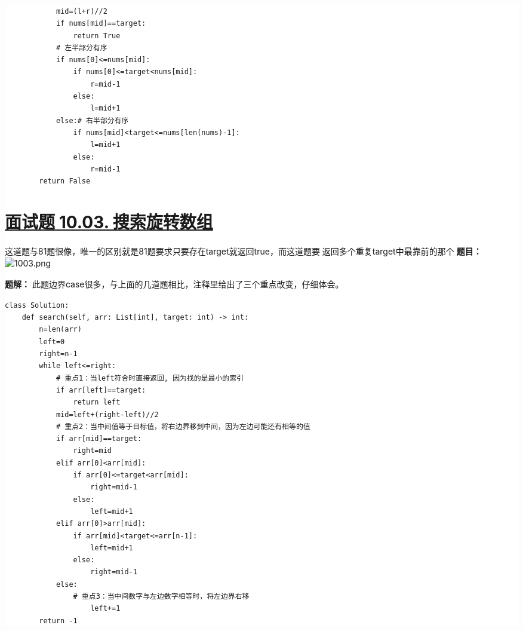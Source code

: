 ```
            mid=(l+r)//2
            if nums[mid]==target:
                return True
            # 左半部分有序
            if nums[0]<=nums[mid]:
                if nums[0]<=target<nums[mid]:
                    r=mid-1
                else:
                    l=mid+1
            else:# 右半部分有序
                if nums[mid]<target<=nums[len(nums)-1]:
                    l=mid+1
                else:
                    r=mid-1
        return False
```

# [面试题 10.03. 搜索旋转数组](https://leetcode-cn.com/problems/search-rotate-array-lcci/)
这道题与81题很像，唯一的区别就是81题要求只要存在target就返回true，而这道题要 返回多个重复target中最靠前的那个
**题目：**
![1003.png](../images/search-rotate-array-lcci-5.png)


**题解：** 此题边界case很多，与上面的几道题相比，注释里给出了三个重点改变，仔细体会。
```
class Solution:
    def search(self, arr: List[int], target: int) -> int:
        n=len(arr)
        left=0
        right=n-1
        while left<=right:
            # 重点1：当left符合时直接返回, 因为找的是最小的索引
            if arr[left]==target:
                return left
            mid=left+(right-left)//2
            # 重点2：当中间值等于目标值，将右边界移到中间，因为左边可能还有相等的值
            if arr[mid]==target:
                right=mid
            elif arr[0]<arr[mid]:
                if arr[0]<=target<arr[mid]:
                    right=mid-1
                else:
                    left=mid+1
            elif arr[0]>arr[mid]:
                if arr[mid]<target<=arr[n-1]:
                    left=mid+1
                else:
                    right=mid-1
            else:
                # 重点3：当中间数字与左边数字相等时，将左边界右移
                    left+=1
        return -1
```
